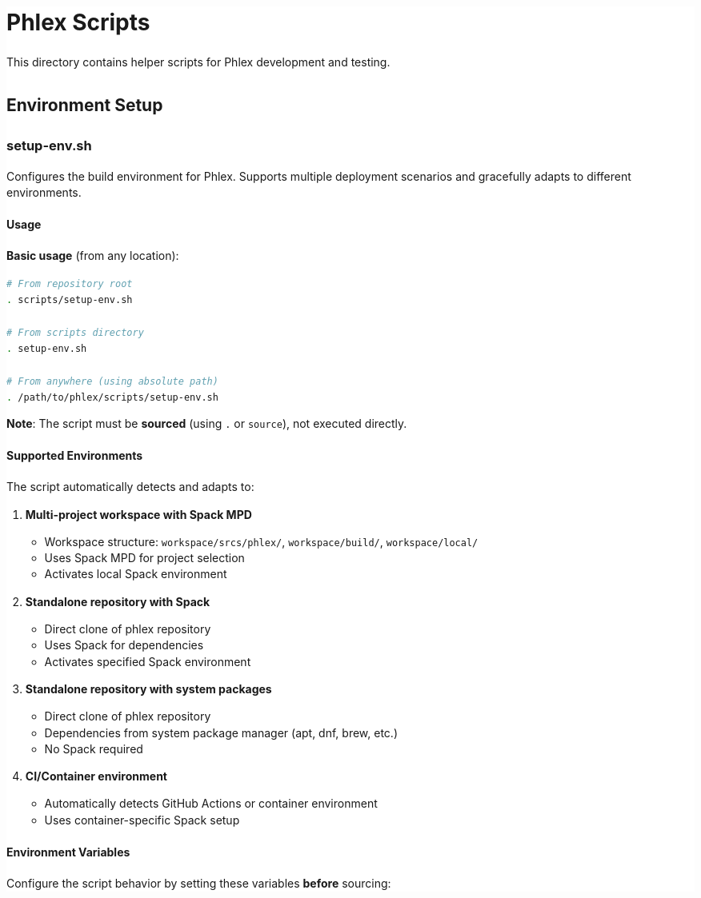 # Phlex Scripts

This directory contains helper scripts for Phlex development and testing.

## Environment Setup

### setup-env.sh

Configures the build environment for Phlex. Supports multiple deployment scenarios and gracefully adapts to different environments.

#### Usage

**Basic usage** (from any location):

```bash
# From repository root
. scripts/setup-env.sh

# From scripts directory
. setup-env.sh

# From anywhere (using absolute path)
. /path/to/phlex/scripts/setup-env.sh
```

**Note**: The script must be **sourced** (using `.` or `source`), not executed directly.

#### Supported Environments

The script automatically detects and adapts to:

1. **Multi-project workspace with Spack MPD**
   - Workspace structure: `workspace/srcs/phlex/`, `workspace/build/`, `workspace/local/`
   - Uses Spack MPD for project selection
   - Activates local Spack environment

2. **Standalone repository with Spack**
   - Direct clone of phlex repository
   - Uses Spack for dependencies
   - Activates specified Spack environment

3. **Standalone repository with system packages**
   - Direct clone of phlex repository
   - Dependencies from system package manager (apt, dnf, brew, etc.)
   - No Spack required

4. **CI/Container environment**
   - Automatically detects GitHub Actions or container environment
   - Uses container-specific Spack setup

#### Environment Variables

Configure the script behavior by setting these variables **before** sourcing:
